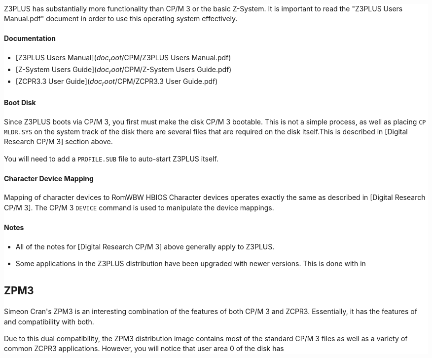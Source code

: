 Z3PLUS has substantially more functionality than CP/M 3 or the basic
Z-System.  It is important to read the "Z3PLUS Users Manual.pdf" 
document in order to use this operating system effectively.

#### Documentation

* [Z3PLUS Users Manual]($doc_root$/CPM/Z3PLUS Users Manual.pdf)
* [Z-System Users Guide]($doc_root$/CPM/Z-System Users Guide.pdf)
* [ZCPR3.3 User Guide]($doc_root$/CPM/ZCPR3.3 User Guide.pdf)

#### Boot Disk

Since Z3PLUS boots via CP/M 3, you first must make the disk CP/M 3
bootable. This is not a simple process, as well as placing `CPMLDR.SYS` on
the system track of the disk there are several files that are required 
on the disk itself.This is described in [Digital Research CP/M 3]
section above.

You will need to add a `PROFILE.SUB` file to auto-start Z3PLUS itself.

#### Character Device Mapping

Mapping of character devices to RomWBW HBIOS Character devices
operates exactly the same as described in [Digital Research CP/M 3].
The CP/M 3 `DEVICE` command is used to manipulate the device mappings.

#### Notes

* All of the notes for [Digital Research CP/M 3] above generally 
  apply to Z3PLUS.

* Some applications in the Z3PLUS distribution have been upgraded 
  with newer versions. This is done with in 

## ZPM3

Simeon Cran's ZPM3 is an interesting combination of the features of both
CP/M 3 and ZCPR3. Essentially, it has the features of and 
compatibility with both.

Due to this dual compatibility, the ZPM3 distribution image contains 
most of the standard CP/M 3 files as well as a variety of common ZCPR3 
applications.  However, you will notice that user area 0 of the disk has
